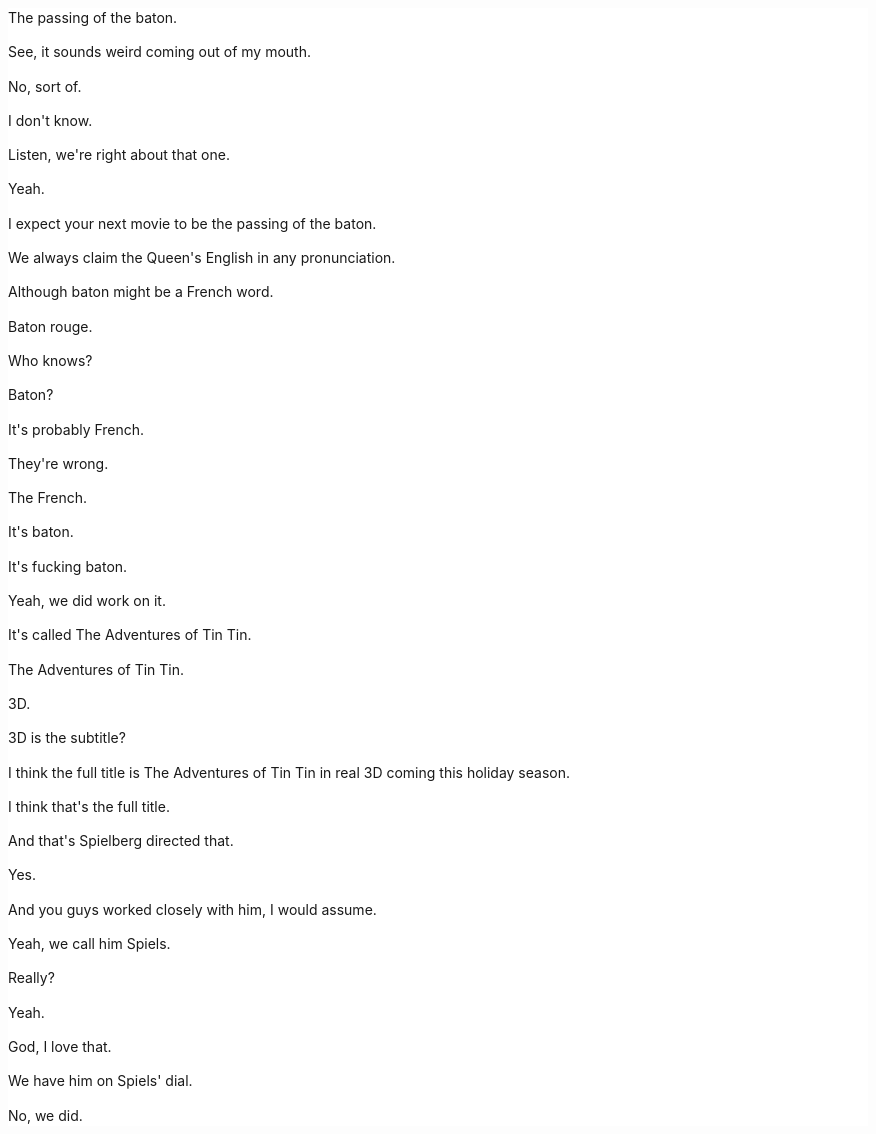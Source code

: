 The passing of the baton.

See, it sounds weird coming out of my mouth.

No, sort of.

I don't know.

Listen, we're right about that one.

Yeah.

I expect your next movie to be the passing of the baton.

We always claim the Queen's English in any pronunciation.

Although baton might be a French word.

Baton rouge.

Who knows?

Baton?

It's probably French.

They're wrong.

The French.

It's baton.

It's fucking baton.

Yeah, we did work on it.

It's called The Adventures of Tin Tin.

The Adventures of Tin Tin.

3D.

3D is the subtitle?

I think the full title is The Adventures of Tin Tin in real 3D coming this holiday season.

I think that's the full title.

And that's Spielberg directed that.

Yes.

And you guys worked closely with him, I would assume.

Yeah, we call him Spiels.

Really?

Yeah.

God, I love that.

We have him on Spiels' dial.

No, we did.
